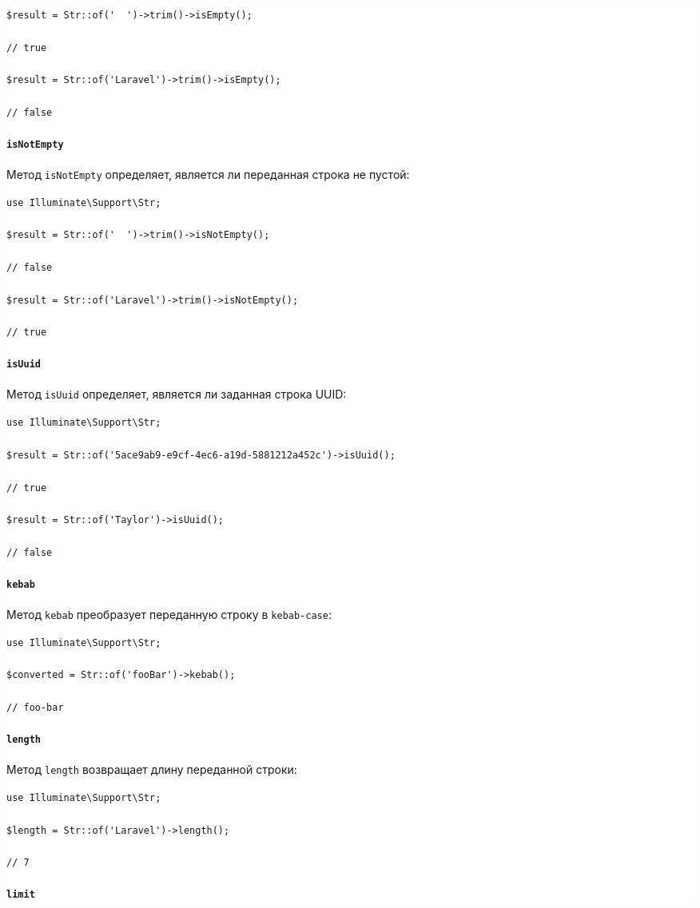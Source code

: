     $result = Str::of('  ')->trim()->isEmpty();

    // true

    $result = Str::of('Laravel')->trim()->isEmpty();

    // false

<a name="method-fluent-str-is-not-empty"></a>
#### `isNotEmpty`

Метод `isNotEmpty` определяет, является ли переданная строка не пустой:


    use Illuminate\Support\Str;

    $result = Str::of('  ')->trim()->isNotEmpty();

    // false

    $result = Str::of('Laravel')->trim()->isNotEmpty();

    // true

<a name="method-fluent-str-is-uuid"></a>
#### `isUuid` 

Метод `isUuid` определяет, является ли заданная строка UUID:

    use Illuminate\Support\Str;

    $result = Str::of('5ace9ab9-e9cf-4ec6-a19d-5881212a452c')->isUuid();

    // true

    $result = Str::of('Taylor')->isUuid();

    // false    

<a name="method-fluent-str-kebab"></a>
#### `kebab`

Метод `kebab` преобразует переданную строку в `kebab-case`:

    use Illuminate\Support\Str;

    $converted = Str::of('fooBar')->kebab();

    // foo-bar

<a name="method-fluent-str-length"></a>
#### `length`

Метод `length` возвращает длину переданной строки:

    use Illuminate\Support\Str;

    $length = Str::of('Laravel')->length();

    // 7

<a name="method-fluent-str-limit"></a>
#### `limit`
